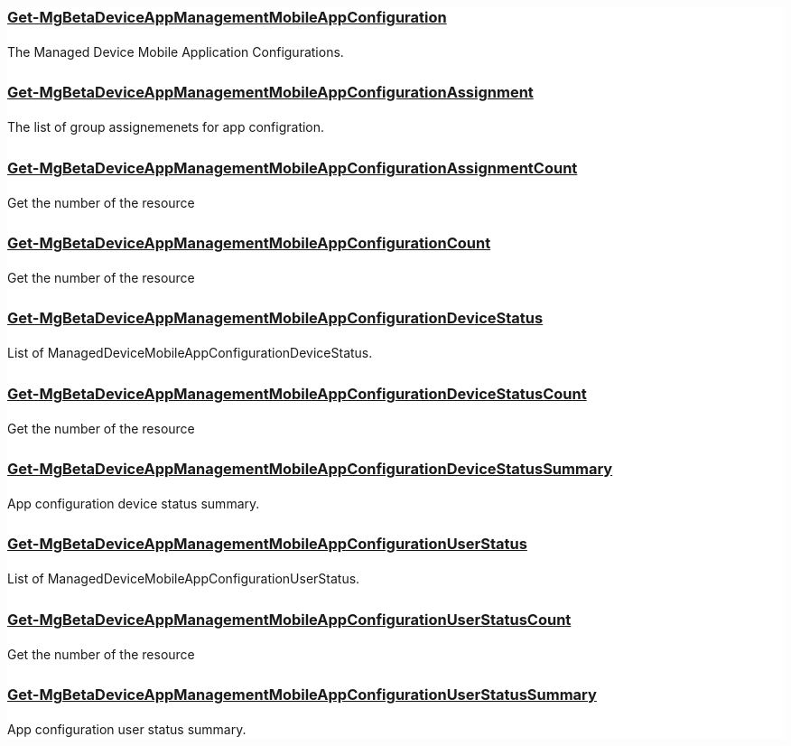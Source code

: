 ### [Get-MgBetaDeviceAppManagementMobileAppConfiguration](Get-MgBetaDeviceAppManagementMobileAppConfiguration.md)
The Managed Device Mobile Application Configurations.

### [Get-MgBetaDeviceAppManagementMobileAppConfigurationAssignment](Get-MgBetaDeviceAppManagementMobileAppConfigurationAssignment.md)
The list of group assignemenets for app configration.

### [Get-MgBetaDeviceAppManagementMobileAppConfigurationAssignmentCount](Get-MgBetaDeviceAppManagementMobileAppConfigurationAssignmentCount.md)
Get the number of the resource

### [Get-MgBetaDeviceAppManagementMobileAppConfigurationCount](Get-MgBetaDeviceAppManagementMobileAppConfigurationCount.md)
Get the number of the resource

### [Get-MgBetaDeviceAppManagementMobileAppConfigurationDeviceStatus](Get-MgBetaDeviceAppManagementMobileAppConfigurationDeviceStatus.md)
List of ManagedDeviceMobileAppConfigurationDeviceStatus.

### [Get-MgBetaDeviceAppManagementMobileAppConfigurationDeviceStatusCount](Get-MgBetaDeviceAppManagementMobileAppConfigurationDeviceStatusCount.md)
Get the number of the resource

### [Get-MgBetaDeviceAppManagementMobileAppConfigurationDeviceStatusSummary](Get-MgBetaDeviceAppManagementMobileAppConfigurationDeviceStatusSummary.md)
App configuration device status summary.

### [Get-MgBetaDeviceAppManagementMobileAppConfigurationUserStatus](Get-MgBetaDeviceAppManagementMobileAppConfigurationUserStatus.md)
List of ManagedDeviceMobileAppConfigurationUserStatus.

### [Get-MgBetaDeviceAppManagementMobileAppConfigurationUserStatusCount](Get-MgBetaDeviceAppManagementMobileAppConfigurationUserStatusCount.md)
Get the number of the resource

### [Get-MgBetaDeviceAppManagementMobileAppConfigurationUserStatusSummary](Get-MgBetaDeviceAppManagementMobileAppConfigurationUserStatusSummary.md)
App configuration user status summary.
